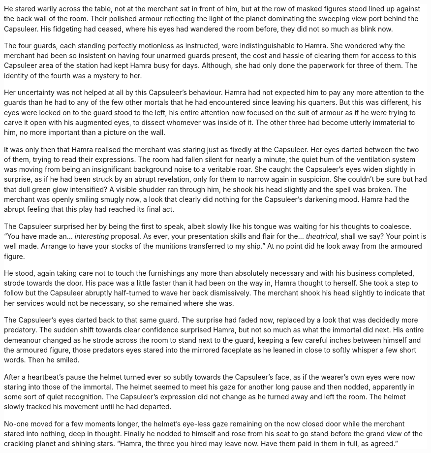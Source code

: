 He stared warily across the table, not at the merchant sat in front of him, but at the row of masked figures stood lined up against the back wall of the room.  Their polished armour reflecting the light of the planet dominating the sweeping view port behind the Capsuleer.  His fidgeting had ceased, where his eyes had wandered the room before, they did not so much as blink now.

The four guards, each standing perfectly motionless as instructed, were indistinguishable to Hamra.  She wondered why the merchant had been so insistent on having four unarmed guards present, the cost and hassle of clearing them for access to this Capsuleer area of the station had kept Hamra busy for days.  Although, she had only done the paperwork for three of them.  The identity of the fourth was a mystery to her.

Her uncertainty was not helped at all by this Capsuleer’s behaviour.  Hamra had not expected him to pay any more attention to the guards than he had to any of the few other mortals that he had encountered since leaving his quarters.  But this was different, his eyes were locked on to the guard stood to the left, his entire attention now focused on the suit of armour as if he were trying to carve it open with his augmented eyes, to dissect whomever was inside of it.  The other three had become utterly immaterial to him, no more important than a picture on the wall.

It was only then that Hamra realised the merchant was staring just as fixedly at the Capsuleer.  Her eyes darted between the two of them, trying to read their expressions.  The room had fallen silent for nearly a minute, the quiet hum of the ventilation system was moving from being an insignificant background noise to a veritable roar.  She caught the Capsuleer’s eyes widen slightly in surprise, as if he had been struck by an abrupt revelation, only for them to narrow again in suspicion.  She couldn’t be sure but had that dull green glow intensified?  A visible shudder ran through him, he shook his head slightly and the spell was broken.  The merchant was openly smiling smugly now, a look that clearly did nothing for the Capsuleer’s darkening mood.  Hamra had the abrupt feeling that this play had reached its final act.

The Capsuleer surprised her by being the first to speak, albeit slowly like his tongue was waiting for his thoughts to coalesce.  “You have made an… *interesting* proposal.  As ever, your presentation skills and flair for the… *theatrical*, shall we say?  Your point is well made.  Arrange to have your stocks of the munitions transferred to my ship.”  At no point did he look away from the armoured figure.

He stood, again taking care not to touch the furnishings any more than absolutely necessary and with his business completed, strode towards the door.  His pace was a little faster than it had been on the way in, Hamra thought to herself.  She took a step to follow but the Capsuleer abruptly half-turned to wave her back dismissively.  The merchant shook his head slightly to indicate that her services would not be necessary, so she remained where she was.

The Capsuleer’s eyes darted back to that same guard.  The surprise had faded now, replaced by a look that was decidedly more predatory.  The sudden shift towards clear confidence surprised Hamra, but not so much as what the immortal did next.  His entire demeanour changed as he strode across the room to stand next to the guard, keeping a few careful inches between himself and the armoured figure, those predators eyes stared into the mirrored faceplate as he leaned in close to softly whisper a few short words.  Then he smiled.

After a heartbeat’s pause the helmet turned ever so subtly towards the Capsuleer’s face, as if the wearer’s own eyes were now staring into those of the immortal.  The helmet seemed to meet his gaze for another long pause and then nodded, apparently in some sort of quiet recognition.   The Capsuleer’s expression did not change as he turned away and left the room.  The helmet slowly tracked his movement until he had departed.

No-one moved for a few moments longer, the helmet’s eye-less gaze remaining on the now closed door while the merchant stared into nothing, deep in thought.  Finally he nodded to himself and rose from his seat to go stand before the grand view of the crackling planet and shining stars.  “Hamra, the three you hired may leave now.  Have them paid in them in full, as agreed.”
